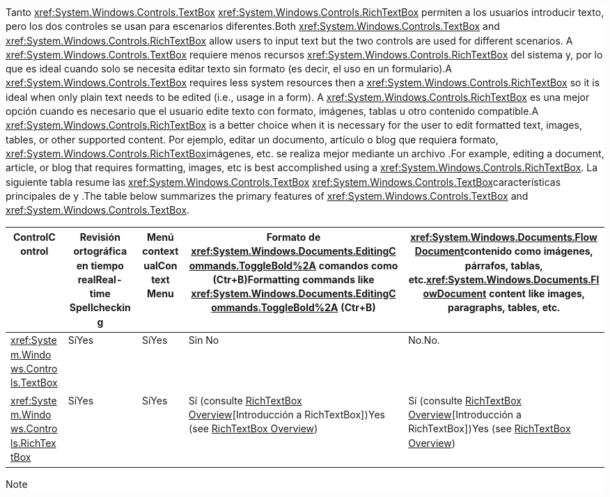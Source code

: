  <span data-ttu-id="c92ec-108">Tanto <xref:System.Windows.Controls.TextBox> <xref:System.Windows.Controls.RichTextBox> permiten a los usuarios introducir texto, pero los dos controles se usan para escenarios diferentes.</span><span class="sxs-lookup"><span data-stu-id="c92ec-108">Both <xref:System.Windows.Controls.TextBox> and <xref:System.Windows.Controls.RichTextBox> allow users to input text but the two controls are used for different scenarios.</span></span> <span data-ttu-id="c92ec-109">A <xref:System.Windows.Controls.TextBox> requiere menos recursos <xref:System.Windows.Controls.RichTextBox> del sistema y, por lo que es ideal cuando solo se necesita editar texto sin formato (es decir, el uso en un formulario).</span><span class="sxs-lookup"><span data-stu-id="c92ec-109">A <xref:System.Windows.Controls.TextBox> requires less system resources then a <xref:System.Windows.Controls.RichTextBox> so it is ideal when only plain text needs to be edited (i.e., usage in a form).</span></span> <span data-ttu-id="c92ec-110">A <xref:System.Windows.Controls.RichTextBox> es una mejor opción cuando es necesario que el usuario edite texto con formato, imágenes, tablas u otro contenido compatible.</span><span class="sxs-lookup"><span data-stu-id="c92ec-110">A <xref:System.Windows.Controls.RichTextBox> is a better choice when it is necessary for the user to edit formatted text, images, tables, or other supported content.</span></span> <span data-ttu-id="c92ec-111">Por ejemplo, editar un documento, artículo o blog que requiera formato, <xref:System.Windows.Controls.RichTextBox>imágenes, etc. se realiza mejor mediante un archivo .</span><span class="sxs-lookup"><span data-stu-id="c92ec-111">For example, editing a document, article, or blog that requires formatting, images, etc is best accomplished using a <xref:System.Windows.Controls.RichTextBox>.</span></span> <span data-ttu-id="c92ec-112">La siguiente tabla resume las <xref:System.Windows.Controls.TextBox> <xref:System.Windows.Controls.TextBox>características principales de y .</span><span class="sxs-lookup"><span data-stu-id="c92ec-112">The table below summarizes the primary features of <xref:System.Windows.Controls.TextBox> and <xref:System.Windows.Controls.TextBox>.</span></span>  
  
|<span data-ttu-id="c92ec-113">Control</span><span class="sxs-lookup"><span data-stu-id="c92ec-113">Control</span></span>|<span data-ttu-id="c92ec-114">Revisión ortográfica en tiempo real</span><span class="sxs-lookup"><span data-stu-id="c92ec-114">Real-time Spellchecking</span></span>|<span data-ttu-id="c92ec-115">Menú contextual</span><span class="sxs-lookup"><span data-stu-id="c92ec-115">Context Menu</span></span>|<span data-ttu-id="c92ec-116">Formato de <xref:System.Windows.Documents.EditingCommands.ToggleBold%2A> comandos como (Ctr+B)</span><span class="sxs-lookup"><span data-stu-id="c92ec-116">Formatting commands like <xref:System.Windows.Documents.EditingCommands.ToggleBold%2A> (Ctr+B)</span></span>|<span data-ttu-id="c92ec-117"><xref:System.Windows.Documents.FlowDocument>contenido como imágenes, párrafos, tablas, etc.</span><span class="sxs-lookup"><span data-stu-id="c92ec-117"><xref:System.Windows.Documents.FlowDocument> content like images, paragraphs, tables, etc.</span></span>|  
|-------------|------------------------------|------------------|------------------------------------------------------------------------------------------------------------------------------------------------------------------------------------------------------|--------------------------------------------------------------------------------------------------------------------------------------------------------------------------------------------------|  
|<xref:System.Windows.Controls.TextBox>|<span data-ttu-id="c92ec-118">Sí</span><span class="sxs-lookup"><span data-stu-id="c92ec-118">Yes</span></span>|<span data-ttu-id="c92ec-119">Sí</span><span class="sxs-lookup"><span data-stu-id="c92ec-119">Yes</span></span>|<span data-ttu-id="c92ec-120">Sin </span><span class="sxs-lookup"><span data-stu-id="c92ec-120">No</span></span>|<span data-ttu-id="c92ec-121">No.</span><span class="sxs-lookup"><span data-stu-id="c92ec-121">No.</span></span>|  
|<xref:System.Windows.Controls.RichTextBox>|<span data-ttu-id="c92ec-122">Sí</span><span class="sxs-lookup"><span data-stu-id="c92ec-122">Yes</span></span>|<span data-ttu-id="c92ec-123">Sí</span><span class="sxs-lookup"><span data-stu-id="c92ec-123">Yes</span></span>|<span data-ttu-id="c92ec-124">Sí (consulte [RichTextBox Overview](richtextbox-overview.md)[Introducción a RichTextBox])</span><span class="sxs-lookup"><span data-stu-id="c92ec-124">Yes (see [RichTextBox Overview](richtextbox-overview.md))</span></span>|<span data-ttu-id="c92ec-125">Sí (consulte [RichTextBox Overview](richtextbox-overview.md)[Introducción a RichTextBox])</span><span class="sxs-lookup"><span data-stu-id="c92ec-125">Yes (see [RichTextBox Overview](richtextbox-overview.md))</span></span>|  
  
> [!NOTE]